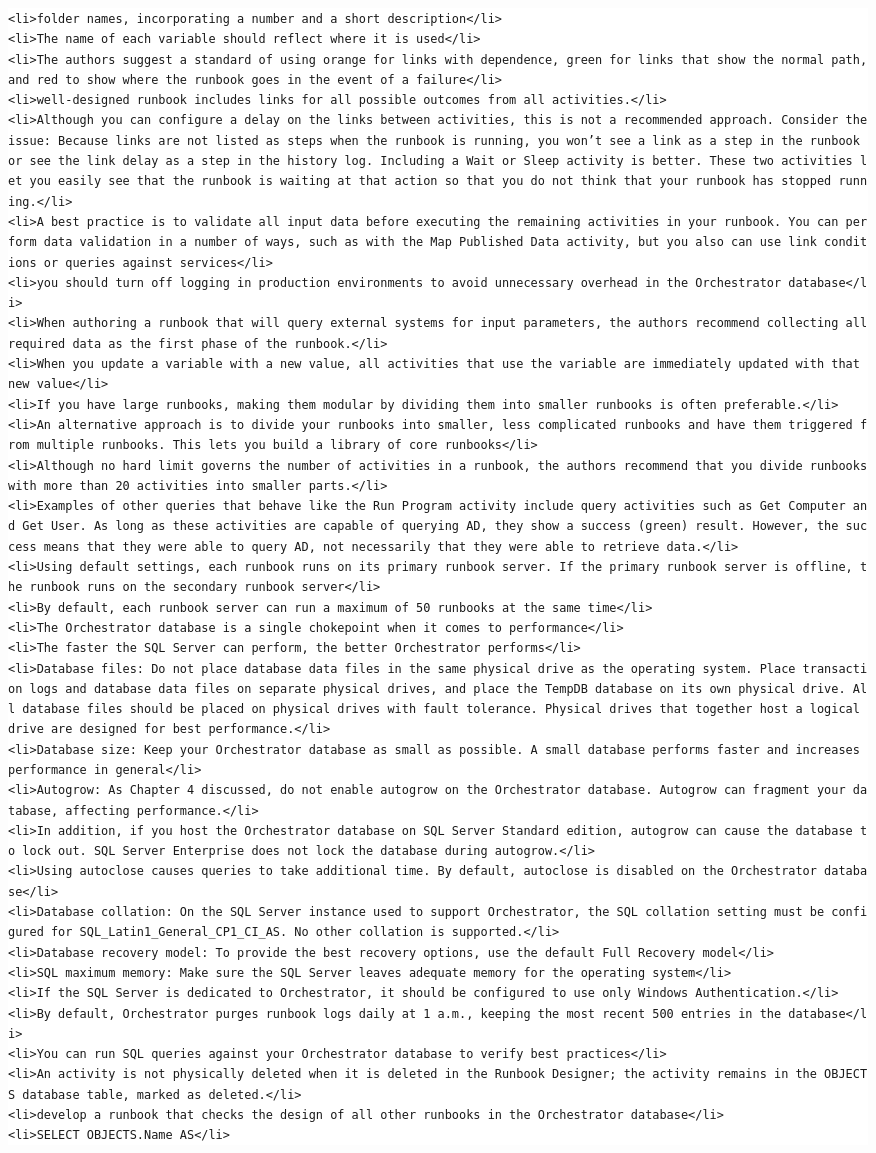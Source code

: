 	<li>folder names, incorporating a number and a short description</li>
	<li>The name of each variable should reflect where it is used</li>
	<li>The authors suggest a standard of using orange for links with dependence, green for links that show the normal path, and red to show where the runbook goes in the event of a failure</li>
	<li>well-designed runbook includes links for all possible outcomes from all activities.</li>
	<li>Although you can configure a delay on the links between activities, this is not a recommended approach. Consider the issue: Because links are not listed as steps when the runbook is running, you won’t see a link as a step in the runbook or see the link delay as a step in the history log. Including a Wait or Sleep activity is better. These two activities let you easily see that the runbook is waiting at that action so that you do not think that your runbook has stopped running.</li>
	<li>A best practice is to validate all input data before executing the remaining activities in your runbook. You can perform data validation in a number of ways, such as with the Map Published Data activity, but you also can use link conditions or queries against services</li>
	<li>you should turn off logging in production environments to avoid unnecessary overhead in the Orchestrator database</li>
	<li>When authoring a runbook that will query external systems for input parameters, the authors recommend collecting all required data as the first phase of the runbook.</li>
	<li>When you update a variable with a new value, all activities that use the variable are immediately updated with that new value</li>
	<li>If you have large runbooks, making them modular by dividing them into smaller runbooks is often preferable.</li>
	<li>An alternative approach is to divide your runbooks into smaller, less complicated runbooks and have them triggered from multiple runbooks. This lets you build a library of core runbooks</li>
	<li>Although no hard limit governs the number of activities in a runbook, the authors recommend that you divide runbooks with more than 20 activities into smaller parts.</li>
	<li>Examples of other queries that behave like the Run Program activity include query activities such as Get Computer and Get User. As long as these activities are capable of querying AD, they show a success (green) result. However, the success means that they were able to query AD, not necessarily that they were able to retrieve data.</li>
	<li>Using default settings, each runbook runs on its primary runbook server. If the primary runbook server is offline, the runbook runs on the secondary runbook server</li>
	<li>By default, each runbook server can run a maximum of 50 runbooks at the same time</li>
	<li>The Orchestrator database is a single chokepoint when it comes to performance</li>
	<li>The faster the SQL Server can perform, the better Orchestrator performs</li>
	<li>Database files: Do not place database data files in the same physical drive as the operating system. Place transaction logs and database data files on separate physical drives, and place the TempDB database on its own physical drive. All database files should be placed on physical drives with fault tolerance. Physical drives that together host a logical drive are designed for best performance.</li>
	<li>Database size: Keep your Orchestrator database as small as possible. A small database performs faster and increases performance in general</li>
	<li>Autogrow: As Chapter 4 discussed, do not enable autogrow on the Orchestrator database. Autogrow can fragment your database, affecting performance.</li>
	<li>In addition, if you host the Orchestrator database on SQL Server Standard edition, autogrow can cause the database to lock out. SQL Server Enterprise does not lock the database during autogrow.</li>
	<li>Using autoclose causes queries to take additional time. By default, autoclose is disabled on the Orchestrator database</li>
	<li>Database collation: On the SQL Server instance used to support Orchestrator, the SQL collation setting must be configured for SQL_Latin1_General_CP1_CI_AS. No other collation is supported.</li>
	<li>Database recovery model: To provide the best recovery options, use the default Full Recovery model</li>
	<li>SQL maximum memory: Make sure the SQL Server leaves adequate memory for the operating system</li>
	<li>If the SQL Server is dedicated to Orchestrator, it should be configured to use only Windows Authentication.</li>
	<li>By default, Orchestrator purges runbook logs daily at 1 a.m., keeping the most recent 500 entries in the database</li>
	<li>You can run SQL queries against your Orchestrator database to verify best practices</li>
	<li>An activity is not physically deleted when it is deleted in the Runbook Designer; the activity remains in the OBJECTS database table, marked as deleted.</li>
	<li>develop a runbook that checks the design of all other runbooks in the Orchestrator database</li>
	<li>SELECT OBJECTS.Name AS</li>
